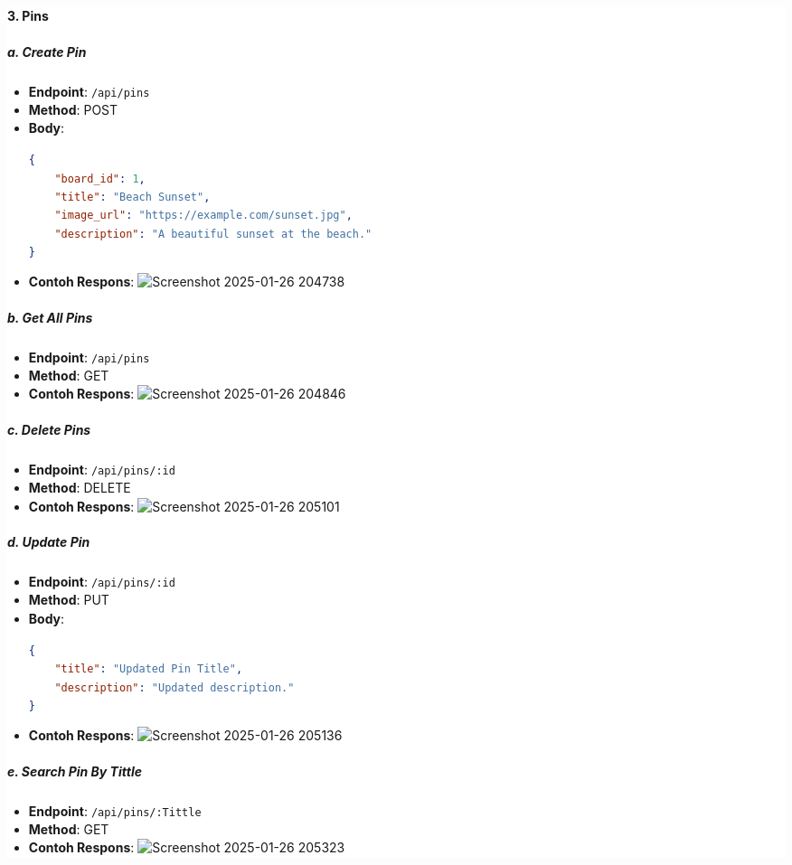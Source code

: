 #### **3. Pins**

##### **a. Create Pin**
- **Endpoint**: `/api/pins`
- **Method**: POST
- **Body**:
  ```json
  {
      "board_id": 1,
      "title": "Beach Sunset",
      "image_url": "https://example.com/sunset.jpg",
      "description": "A beautiful sunset at the beach."
  }
  ```
- **Contoh Respons**:
  ![Screenshot 2025-01-26 204738](https://github.com/user-attachments/assets/7f0b6eb7-34db-46b6-b7ef-6a19b71fe51b)


##### **b. Get All Pins**
- **Endpoint**: `/api/pins`
- **Method**: GET
- **Contoh Respons**:
  ![Screenshot 2025-01-26 204846](https://github.com/user-attachments/assets/cc98d038-decf-42c0-938d-c6a82cb50600)


##### **c. Delete Pins**
- **Endpoint**: `/api/pins/:id`
- **Method**: DELETE
- **Contoh Respons**:
  ![Screenshot 2025-01-26 205101](https://github.com/user-attachments/assets/f33e1938-3743-4877-9c98-30db2ad18a46)

  


##### **d. Update Pin**
- **Endpoint**: `/api/pins/:id`
- **Method**: PUT
- **Body**:
  ```json
  {
      "title": "Updated Pin Title",
      "description": "Updated description."
  }
  ```
- **Contoh Respons**:
  ![Screenshot 2025-01-26 205136](https://github.com/user-attachments/assets/32caca5b-fd62-4b0f-8c3d-a053cafa1b87)


##### **e. Search Pin By Tittle**
- **Endpoint**: `/api/pins/:Tittle`
- **Method**: GET
- **Contoh Respons**:
  ![Screenshot 2025-01-26 205323](https://github.com/user-attachments/assets/a0ce2d3d-c889-44a1-9005-135295b495d7)
